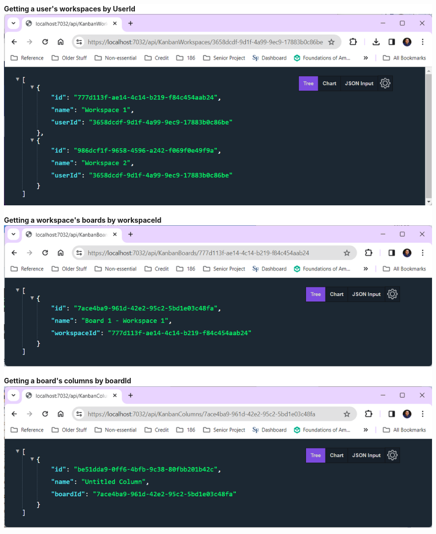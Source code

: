 
**Getting a user's workspaces by UserId**
![GetUserWorkspacs](https://github.com/DonnellHarris/Kanban-2024/blob/master/Images/GetUserWorkspaces.png)


**Getting a workspace's boards by workspaceId**
![GetWorkspaceBoards](https://github.com/DonnellHarris/Kanban-2024/blob/master/Images/GetWorkspaceBoards.png)


**Getting a board's columns by boardId**
![GetBoardColumns](https://github.com/DonnellHarris/Kanban-2024/blob/master/Images/GetBoardColumns.png)
